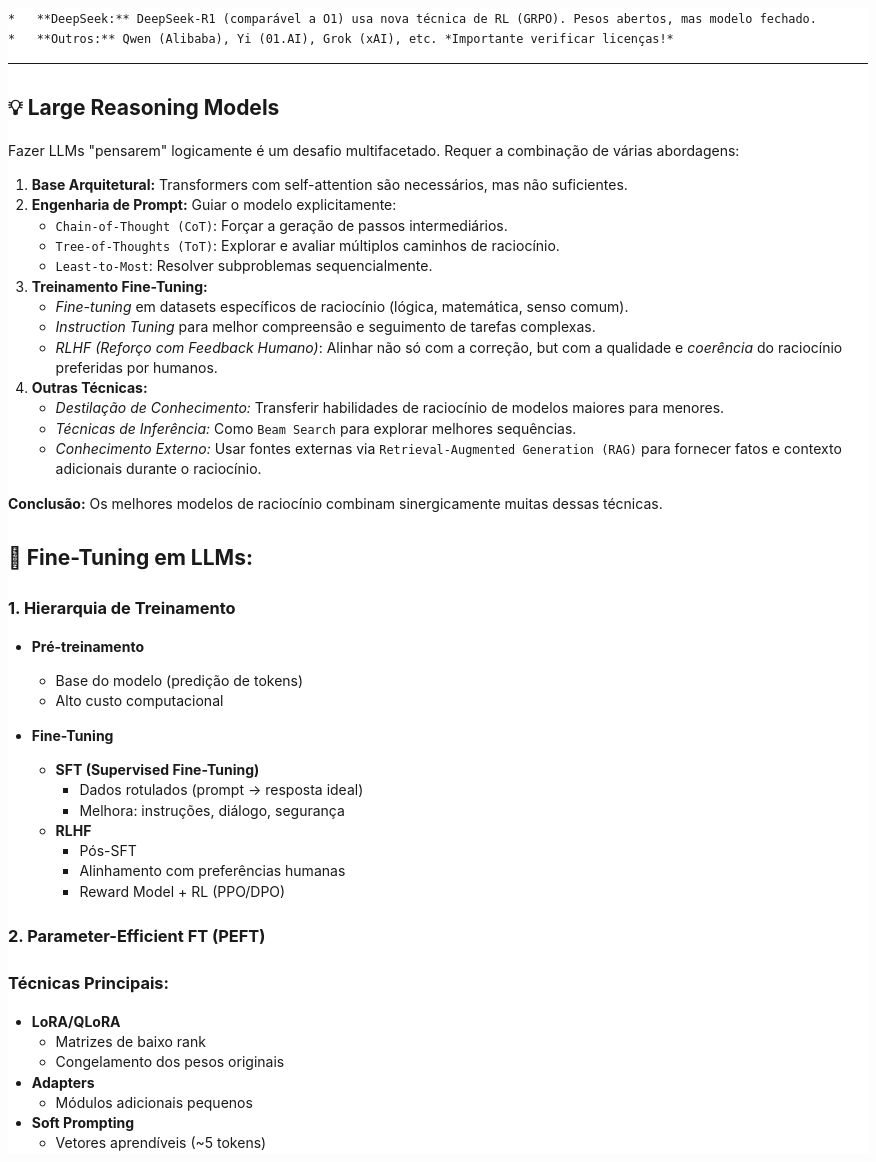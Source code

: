     *   **DeepSeek:** DeepSeek-R1 (comparável a O1) usa nova técnica de RL (GRPO). Pesos abertos, mas modelo fechado.
    *   **Outros:** Qwen (Alibaba), Yi (01.AI), Grok (xAI), etc. *Importante verificar licenças!*

---

## 💡 Large Reasoning Models

Fazer LLMs "pensarem" logicamente é um desafio multifacetado. Requer a combinação de várias abordagens:

1.  **Base Arquitetural:** Transformers com self-attention são necessários, mas não suficientes.
2.  **Engenharia de Prompt:** Guiar o modelo explicitamente:
    *   `Chain-of-Thought (CoT)`: Forçar a geração de passos intermediários.
    *   `Tree-of-Thoughts (ToT)`: Explorar e avaliar múltiplos caminhos de raciocínio.
    *   `Least-to-Most`: Resolver subproblemas sequencialmente.
3.  **Treinamento Fine-Tuning:**
    *   *Fine-tuning* em datasets específicos de raciocínio (lógica, matemática, senso comum).
    *   *Instruction Tuning* para melhor compreensão e seguimento de tarefas complexas.
    *   *RLHF (Reforço com Feedback Humano)*: Alinhar não só com a correção, but com a qualidade e *coerência* do raciocínio preferidas por humanos.
4.  **Outras Técnicas:**
    *   *Destilação de Conhecimento:* Transferir habilidades de raciocínio de modelos maiores para menores.
    *   *Técnicas de Inferência:* Como `Beam Search` para explorar melhores sequências.
    *   *Conhecimento Externo:* Usar fontes externas via `Retrieval-Augmented Generation (RAG)` para fornecer fatos e contexto adicionais durante o raciocínio.

**Conclusão:** Os melhores modelos de raciocínio combinam sinergicamente muitas dessas técnicas.

## 🧠 Fine-Tuning em LLMs:

### 1. **Hierarquia de Treinamento**
- **Pré-treinamento** 
  - Base do modelo (predição de tokens)
  - Alto custo computacional

- **Fine-Tuning**
  - **SFT (Supervised Fine-Tuning)**
    - Dados rotulados (prompt → resposta ideal)
    - Melhora: instruções, diálogo, segurança
  - **RLHF**
    - Pós-SFT
    - Alinhamento com preferências humanas
    - Reward Model + RL (PPO/DPO)

### 2. **Parameter-Efficient FT (PEFT)**
### Técnicas Principais:
- **LoRA/QLoRA**
  - Matrizes de baixo rank
  - Congelamento dos pesos originais
- **Adapters**
  - Módulos adicionais pequenos
- **Soft Prompting**
  - Vetores aprendíveis (~5 tokens)
